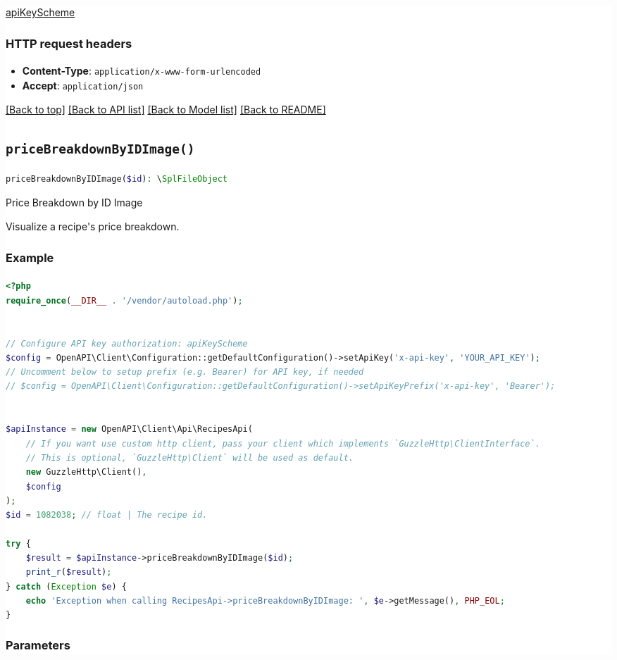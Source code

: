 [apiKeyScheme](../../README.md#apiKeyScheme)

### HTTP request headers

- **Content-Type**: `application/x-www-form-urlencoded`
- **Accept**: `application/json`

[[Back to top]](#) [[Back to API list]](../../README.md#endpoints)
[[Back to Model list]](../../README.md#models)
[[Back to README]](../../README.md)

## `priceBreakdownByIDImage()`

```php
priceBreakdownByIDImage($id): \SplFileObject
```

Price Breakdown by ID Image

Visualize a recipe's price breakdown.

### Example

```php
<?php
require_once(__DIR__ . '/vendor/autoload.php');


// Configure API key authorization: apiKeyScheme
$config = OpenAPI\Client\Configuration::getDefaultConfiguration()->setApiKey('x-api-key', 'YOUR_API_KEY');
// Uncomment below to setup prefix (e.g. Bearer) for API key, if needed
// $config = OpenAPI\Client\Configuration::getDefaultConfiguration()->setApiKeyPrefix('x-api-key', 'Bearer');


$apiInstance = new OpenAPI\Client\Api\RecipesApi(
    // If you want use custom http client, pass your client which implements `GuzzleHttp\ClientInterface`.
    // This is optional, `GuzzleHttp\Client` will be used as default.
    new GuzzleHttp\Client(),
    $config
);
$id = 1082038; // float | The recipe id.

try {
    $result = $apiInstance->priceBreakdownByIDImage($id);
    print_r($result);
} catch (Exception $e) {
    echo 'Exception when calling RecipesApi->priceBreakdownByIDImage: ', $e->getMessage(), PHP_EOL;
}
```

### Parameters
